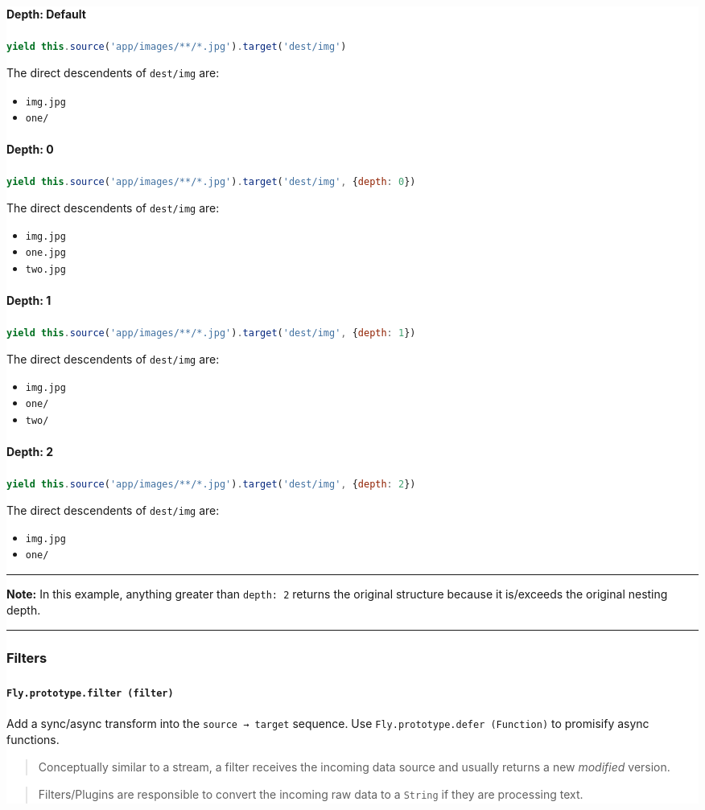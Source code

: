 #### Depth: Default

```js
yield this.source('app/images/**/*.jpg').target('dest/img')
```
The direct descendents of `dest/img` are:
* `img.jpg`
* `one/`

#### Depth: 0
```js
yield this.source('app/images/**/*.jpg').target('dest/img', {depth: 0})
```
The direct descendents of `dest/img` are:
* `img.jpg`
* `one.jpg`
* `two.jpg`

#### Depth: 1
```js
yield this.source('app/images/**/*.jpg').target('dest/img', {depth: 1})
```
The direct descendents of `dest/img` are:
* `img.jpg`
* `one/`
* `two/`

#### Depth: 2
```js
yield this.source('app/images/**/*.jpg').target('dest/img', {depth: 2})
```
The direct descendents of `dest/img` are:
* `img.jpg`
* `one/`

---

**Note:** In this example, anything greater than `depth: 2` returns the original structure because it is/exceeds the original nesting depth.

---


### Filters

#### `Fly.prototype.filter (filter)`

Add a sync/async transform into the `source → target` sequence. Use `Fly.prototype.defer (Function)` to promisify async functions.

> Conceptually similar to a stream, a filter receives the incoming data source and usually returns a new _modified_ version.

> Filters/Plugins are responsible to convert the incoming raw data to a `String` if they are processing text.
